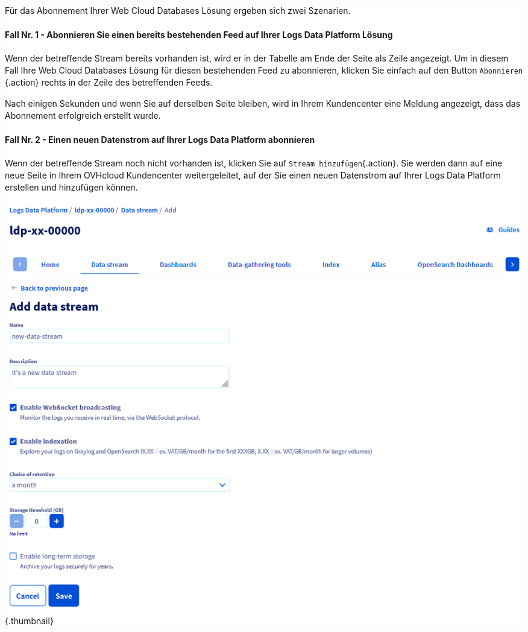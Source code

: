 Für das Abonnement Ihrer Web Cloud Databases Lösung ergeben sich zwei Szenarien.

#### Fall Nr. 1 - Abonnieren Sie einen bereits bestehenden Feed auf Ihrer Logs Data Platform Lösung <a name="wcdb-ldp-case1"></a>

Wenn der betreffende Stream bereits vorhanden ist, wird er in der Tabelle am Ende der Seite als Zeile angezeigt.
Um in diesem Fall Ihre Web Cloud Databases Lösung für diesen bestehenden Feed zu abonnieren, klicken Sie einfach auf den Button `Abonnieren`{.action} rechts in der Zeile des betreffenden Feeds.

Nach einigen Sekunden und wenn Sie auf derselben Seite bleiben, wird in Ihrem Kundencenter eine Meldung angezeigt, dass das Abonnement erfolgreich erstellt wurde.

#### Fall Nr. 2 - Einen neuen Datenstrom auf Ihrer Logs Data Platform abonnieren

Wenn der betreffende Stream noch nicht vorhanden ist, klicken Sie auf `Stream hinzufügen`{.action}.
Sie werden dann auf eine neue Seite in Ihrem OVHcloud Kundencenter weitergeleitet, auf der Sie einen neuen Datenstrom auf Ihrer Logs Data Platform erstellen und hinzufügen können.

![Web Cloud Databases](/pages/assets/screens/control_panel/product-selection/bare-metal-cloud/logs-data-platform/data-stream/add-data-stream.png){.thumbnail}
